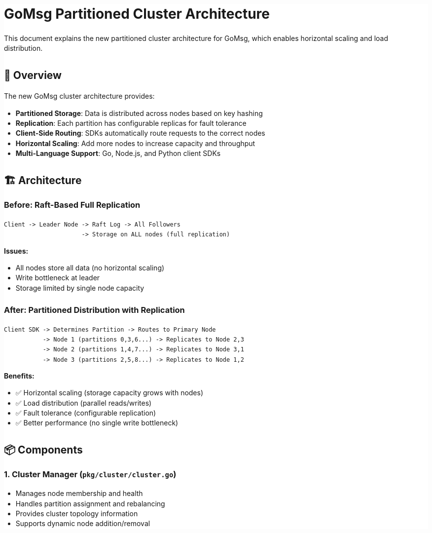 # GoMsg Partitioned Cluster Architecture

This document explains the new partitioned cluster architecture for GoMsg, which enables horizontal scaling and load distribution.

## 🎯 Overview

The new GoMsg cluster architecture provides:

- **Partitioned Storage**: Data is distributed across nodes based on key hashing
- **Replication**: Each partition has configurable replicas for fault tolerance
- **Client-Side Routing**: SDKs automatically route requests to the correct nodes
- **Horizontal Scaling**: Add more nodes to increase capacity and throughput
- **Multi-Language Support**: Go, Node.js, and Python client SDKs

## 🏗️ Architecture

### Before: Raft-Based Full Replication
```
Client -> Leader Node -> Raft Log -> All Followers
                      -> Storage on ALL nodes (full replication)
```

**Issues:**
- All nodes store all data (no horizontal scaling)
- Write bottleneck at leader
- Storage limited by single node capacity

### After: Partitioned Distribution with Replication
```
Client SDK -> Determines Partition -> Routes to Primary Node
           -> Node 1 (partitions 0,3,6...) -> Replicates to Node 2,3
           -> Node 2 (partitions 1,4,7...) -> Replicates to Node 3,1  
           -> Node 3 (partitions 2,5,8...) -> Replicates to Node 1,2
```

**Benefits:**
- ✅ Horizontal scaling (storage capacity grows with nodes)
- ✅ Load distribution (parallel reads/writes)
- ✅ Fault tolerance (configurable replication)
- ✅ Better performance (no single write bottleneck)

## 📦 Components

### 1. Cluster Manager (`pkg/cluster/cluster.go`)
- Manages node membership and health
- Handles partition assignment and rebalancing
- Provides cluster topology information
- Supports dynamic node addition/removal
